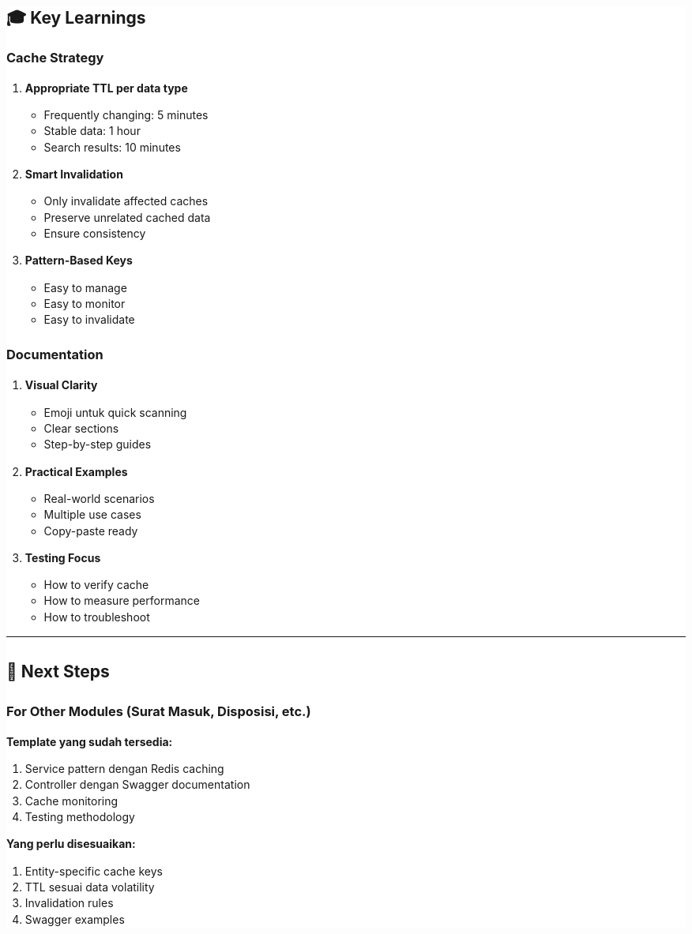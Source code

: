 
## 🎓 Key Learnings

### Cache Strategy
1. **Appropriate TTL per data type**
   - Frequently changing: 5 minutes
   - Stable data: 1 hour
   - Search results: 10 minutes

2. **Smart Invalidation**
   - Only invalidate affected caches
   - Preserve unrelated cached data
   - Ensure consistency

3. **Pattern-Based Keys**
   - Easy to manage
   - Easy to monitor
   - Easy to invalidate

### Documentation
1. **Visual Clarity**
   - Emoji untuk quick scanning
   - Clear sections
   - Step-by-step guides

2. **Practical Examples**
   - Real-world scenarios
   - Multiple use cases
   - Copy-paste ready

3. **Testing Focus**
   - How to verify cache
   - How to measure performance
   - How to troubleshoot

---

## 🔄 Next Steps

### For Other Modules (Surat Masuk, Disposisi, etc.)

**Template yang sudah tersedia:**
1. Service pattern dengan Redis caching
2. Controller dengan Swagger documentation
3. Cache monitoring
4. Testing methodology

**Yang perlu disesuaikan:**
1. Entity-specific cache keys
2. TTL sesuai data volatility
3. Invalidation rules
4. Swagger examples
